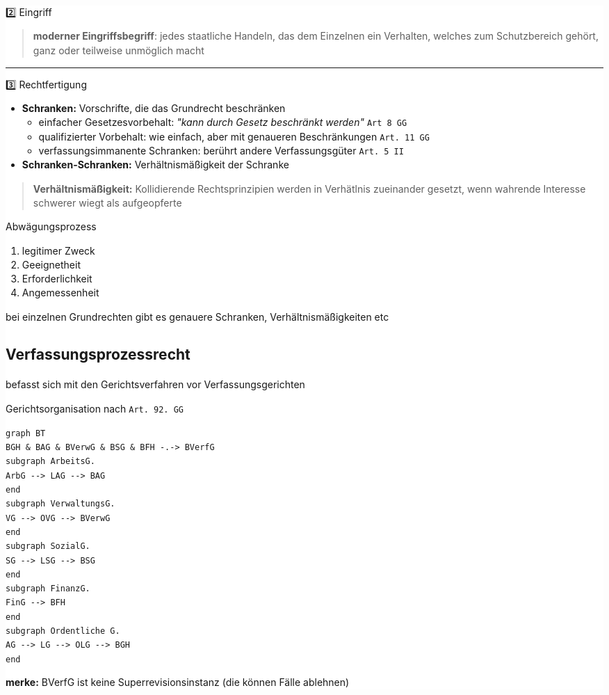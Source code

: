 :two: Eingriff

> **moderner Eingriffsbegriff**: jedes staatliche Handeln, das dem Einzelnen ein Verhalten, welches zum Schutzbereich gehört, ganz oder teilweise unmöglich macht

---

:three: Rechtfertigung

- **Schranken:** Vorschrifte, die das Grundrecht beschränken
    - einfacher Gesetzesvorbehalt: *"kann durch Gesetz beschränkt werden"* `Art 8 GG`
    - qualifizierter Vorbehalt: wie einfach, aber mit genaueren Beschränkungen `Art. 11 GG`
    - verfassungsimmanente Schranken: berührt andere Verfassungsgüter `Art. 5 II`
- **Schranken-Schranken:** Verhältnismäßigkeit der Schranke

> **Verhältnismäßigkeit:** Kollidierende Rechtsprinzipien werden in Verhätlnis zueinander gesetzt, wenn wahrende Interesse schwerer wiegt als aufgeopferte

Abwägungsprozess

1. legitimer Zweck
2. Geeignetheit
3. Erforderlichkeit
4. Angemessenheit



bei einzelnen Grundrechten gibt es genauere Schranken, Verhältnismäßigkeiten etc

## Verfassungsprozessrecht

befasst sich mit den Gerichtsverfahren vor Verfassungsgerichten

Gerichtsorganisation nach `Art. 92. GG`

```mermaid
graph BT
BGH & BAG & BVerwG & BSG & BFH -.-> BVerfG
subgraph ArbeitsG.
ArbG --> LAG --> BAG
end
subgraph VerwaltungsG.
VG --> OVG --> BVerwG
end
subgraph SozialG.
SG --> LSG --> BSG
end
subgraph FinanzG.
FinG --> BFH
end
subgraph Ordentliche G.
AG --> LG --> OLG --> BGH
end
```

**merke:** BVerfG ist keine Superrevisionsinstanz (die können Fälle ablehnen)
